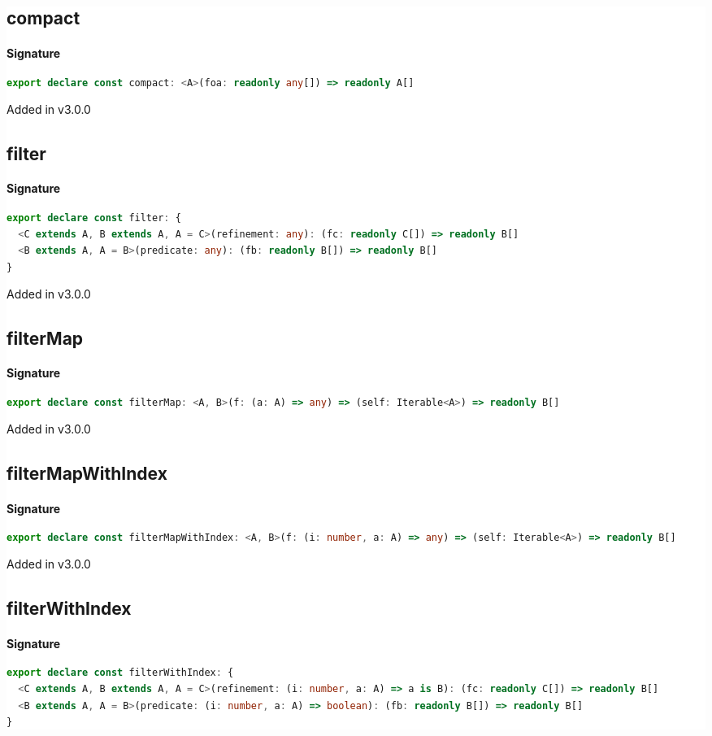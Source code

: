 ## compact

**Signature**

```ts
export declare const compact: <A>(foa: readonly any[]) => readonly A[]
```

Added in v3.0.0

## filter

**Signature**

```ts
export declare const filter: {
  <C extends A, B extends A, A = C>(refinement: any): (fc: readonly C[]) => readonly B[]
  <B extends A, A = B>(predicate: any): (fb: readonly B[]) => readonly B[]
}
```

Added in v3.0.0

## filterMap

**Signature**

```ts
export declare const filterMap: <A, B>(f: (a: A) => any) => (self: Iterable<A>) => readonly B[]
```

Added in v3.0.0

## filterMapWithIndex

**Signature**

```ts
export declare const filterMapWithIndex: <A, B>(f: (i: number, a: A) => any) => (self: Iterable<A>) => readonly B[]
```

Added in v3.0.0

## filterWithIndex

**Signature**

```ts
export declare const filterWithIndex: {
  <C extends A, B extends A, A = C>(refinement: (i: number, a: A) => a is B): (fc: readonly C[]) => readonly B[]
  <B extends A, A = B>(predicate: (i: number, a: A) => boolean): (fb: readonly B[]) => readonly B[]
}
```
